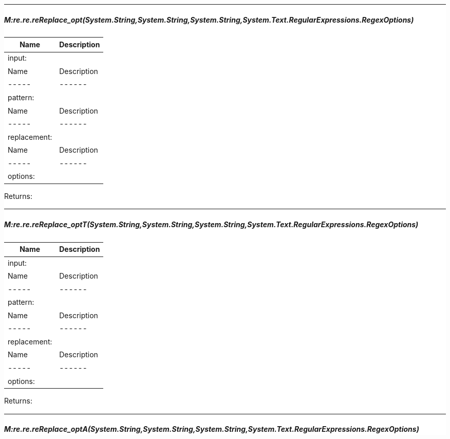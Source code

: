 

---
##### M:re.re.reReplace_opt(System.String,System.String,System.String,System.Text.RegularExpressions.RegexOptions)



|Name | Description |
|-----|------|
|input: ||
|Name | Description |
|-----|------|
|pattern: ||
|Name | Description |
|-----|------|
|replacement: ||
|Name | Description |
|-----|------|
|options: ||
Returns: 



---
##### M:re.re.reReplace_optT(System.String,System.String,System.String,System.Text.RegularExpressions.RegexOptions)



|Name | Description |
|-----|------|
|input: ||
|Name | Description |
|-----|------|
|pattern: ||
|Name | Description |
|-----|------|
|replacement: ||
|Name | Description |
|-----|------|
|options: ||
Returns: 



---
##### M:re.re.reReplace_optA(System.String,System.String,System.String,System.Text.RegularExpressions.RegexOptions)


